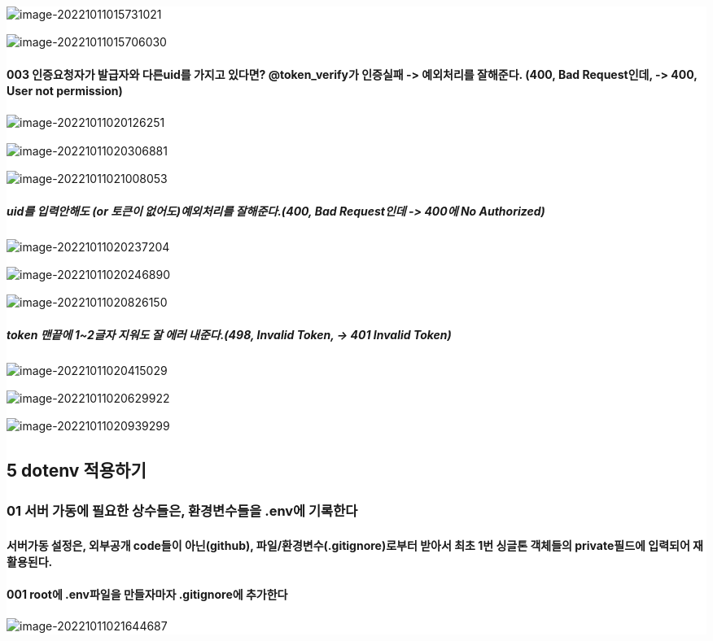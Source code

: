 ![image-20221011015731021](https://raw.githubusercontent.com/is3js/screenshots/main/image-20221011015731021.png)

![image-20221011015706030](https://raw.githubusercontent.com/is3js/screenshots/main/image-20221011015706030.png)



#### 003 인증요청자가 발급자와 다른uid를 가지고 있다면? @token_verify가 인증실패 -> 예외처리를 잘해준다.  (400, Bad Request인데, -> 400, User not permission)

![image-20221011020126251](https://raw.githubusercontent.com/is3js/screenshots/main/image-20221011020126251.png)

![image-20221011020306881](https://raw.githubusercontent.com/is3js/screenshots/main/image-20221011020306881.png)

![image-20221011021008053](https://raw.githubusercontent.com/is3js/screenshots/main/image-20221011021008053.png)

##### uid를 입력안해도 (or 토큰이 없어도)예외처리를 잘해준다.(400, Bad Request인데 ->  400에 No Authorized)

![image-20221011020237204](https://raw.githubusercontent.com/is3js/screenshots/main/image-20221011020237204.png)

![image-20221011020246890](https://raw.githubusercontent.com/is3js/screenshots/main/image-20221011020246890.png)

![image-20221011020826150](https://raw.githubusercontent.com/is3js/screenshots/main/image-20221011020826150.png)

##### token 맨끝에 1~2글자 지워도 잘 에러 내준다.(498, Invalid Token, -> 401 Invalid Token)

![image-20221011020415029](https://raw.githubusercontent.com/is3js/screenshots/main/image-20221011020415029.png)

![image-20221011020629922](https://raw.githubusercontent.com/is3js/screenshots/main/image-20221011020629922.png)

![image-20221011020939299](https://raw.githubusercontent.com/is3js/screenshots/main/image-20221011020939299.png)







## 5 dotenv 적용하기

### 01 서버 가동에 필요한 상수들은, 환경변수들을 .env에 기록한다

#### 서버가동 설정은, 외부공개 code들이 아닌(github),  파일/환경변수(.gitignore)로부터  받아서 최초 1번 싱글톤 객체들의 private필드에 입력되어 재활용된다.



#### 001 root에 .env파일을 만들자마자 .gitignore에 추가한다

![image-20221011021644687](https://raw.githubusercontent.com/is3js/screenshots/main/image-20221011021644687.png)
